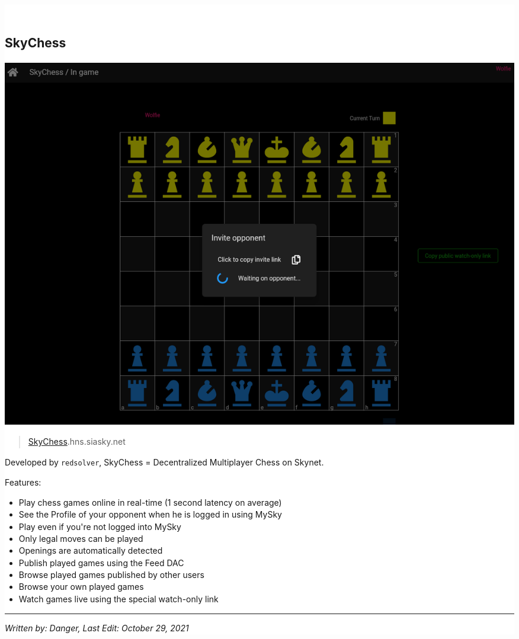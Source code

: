 &nbsp;

## SkyChess

![Skapps - SkyChess](../static/assets/skapps/skapps-skychess.png)

> [SkyChess](https://skychess.hns.siasky.net).hns.siasky.net

Developed by `redsolver`, SkyChess = Decentralized Multiplayer Chess on Skynet.

Features:
- Play chess games online in real-time (1 second latency on average)
- See the Profile of your opponent when he is logged in using MySky
- Play even if you're not logged into MySky
- Only legal moves can be played
- Openings are automatically detected
- Publish played games using the Feed DAC
- Browse played games published by other users
- Browse your own played games
- Watch games live using the special watch-only link

---
*Written by: Danger, Last Edit: October 29, 2021*